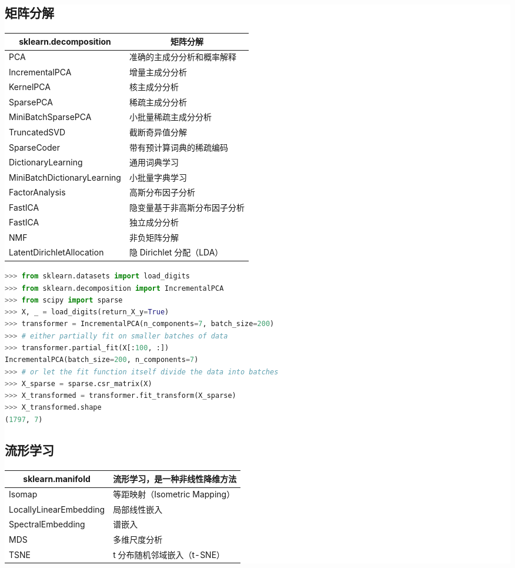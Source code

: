 ## 矩阵分解

| sklearn.decomposition | 矩阵分解 |
|------|------|
| PCA | 准确的主成分分析和概率解释 |
| IncrementalPCA  | 增量主成分分析 |
| KernelPCA   | 核主成分分析 |
| SparsePCA   | 稀疏主成分分析|
| MiniBatchSparsePCA  | 小批量稀疏主成分分析 |
| TruncatedSVD| 截断奇异值分解 |
| SparseCoder | 带有预计算词典的稀疏编码  |
| DictionaryLearning  | 通用词典学习  |
| MiniBatchDictionaryLearning | 小批量字典学习|
| FactorAnalysis  | 高斯分布因子分析 |
| FastICA | 隐变量基于非高斯分布因子分析 |
| FastICA | 独立成分分析 |
| NMF | 非负矩阵分解 |
| LatentDirichletAllocation   | 隐 Dirichlet 分配（LDA） |

```python
>>> from sklearn.datasets import load_digits
>>> from sklearn.decomposition import IncrementalPCA
>>> from scipy import sparse
>>> X, _ = load_digits(return_X_y=True)
>>> transformer = IncrementalPCA(n_components=7, batch_size=200)
>>> # either partially fit on smaller batches of data
>>> transformer.partial_fit(X[:100, :])
IncrementalPCA(batch_size=200, n_components=7)
>>> # or let the fit function itself divide the data into batches
>>> X_sparse = sparse.csr_matrix(X)
>>> X_transformed = transformer.fit_transform(X_sparse)
>>> X_transformed.shape
(1797, 7)
```

## 流形学习

| sklearn.manifold| 流形学习，是一种非线性降维方法  |
|------|------|
| Isomap  | 等距映射（Isometric Mapping） |
| LocallyLinearEmbedding  | 局部线性嵌入  |
| SpectralEmbedding   | 谱嵌入|
| MDS | 多维尺度分析  |
| TSNE| t 分布随机邻域嵌入（t-SNE）   |
